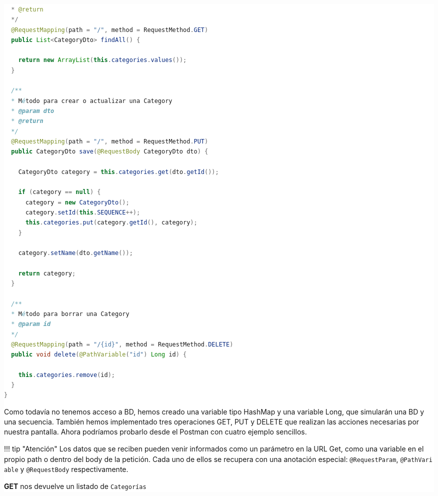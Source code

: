   ``` Java
    * @return
    */
    @RequestMapping(path = "/", method = RequestMethod.GET)
    public List<CategoryDto> findAll() {

      return new ArrayList(this.categories.values());
    }

    /**
    * Método para crear o actualizar una Category
    * @param dto
    * @return
    */
    @RequestMapping(path = "/", method = RequestMethod.PUT)
    public CategoryDto save(@RequestBody CategoryDto dto) {

      CategoryDto category = this.categories.get(dto.getId());

      if (category == null) {
        category = new CategoryDto();
        category.setId(this.SEQUENCE++);
        this.categories.put(category.getId(), category);
      }

      category.setName(dto.getName());

      return category;
    }

    /**
    * Método para borrar una Category
    * @param id
    */
    @RequestMapping(path = "/{id}", method = RequestMethod.DELETE)
    public void delete(@PathVariable("id") Long id) {

      this.categories.remove(id);
    }
  }
  ```

Como todavía no tenemos acceso a BD, hemos creado una variable tipo HashMap y una variable Long, que simularán una BD y una secuencia. También hemos implementado tres operaciones GET, PUT y DELETE que realizan las acciones necesarias por nuestra pantalla. Ahora podríamos probarlo desde el Postman con cuatro ejemplo sencillos.

!!! tip "Atención"
    Los datos que se reciben pueden venir informados como un parámetro en la URL Get, como una variable en el propio path o dentro del body de la petición. Cada uno de ellos se recupera con una anotación especial: `@RequestParam`, `@PathVariable` y `@RequestBody` respectivamente.

**GET** nos devuelve un listado de `Categorías`
